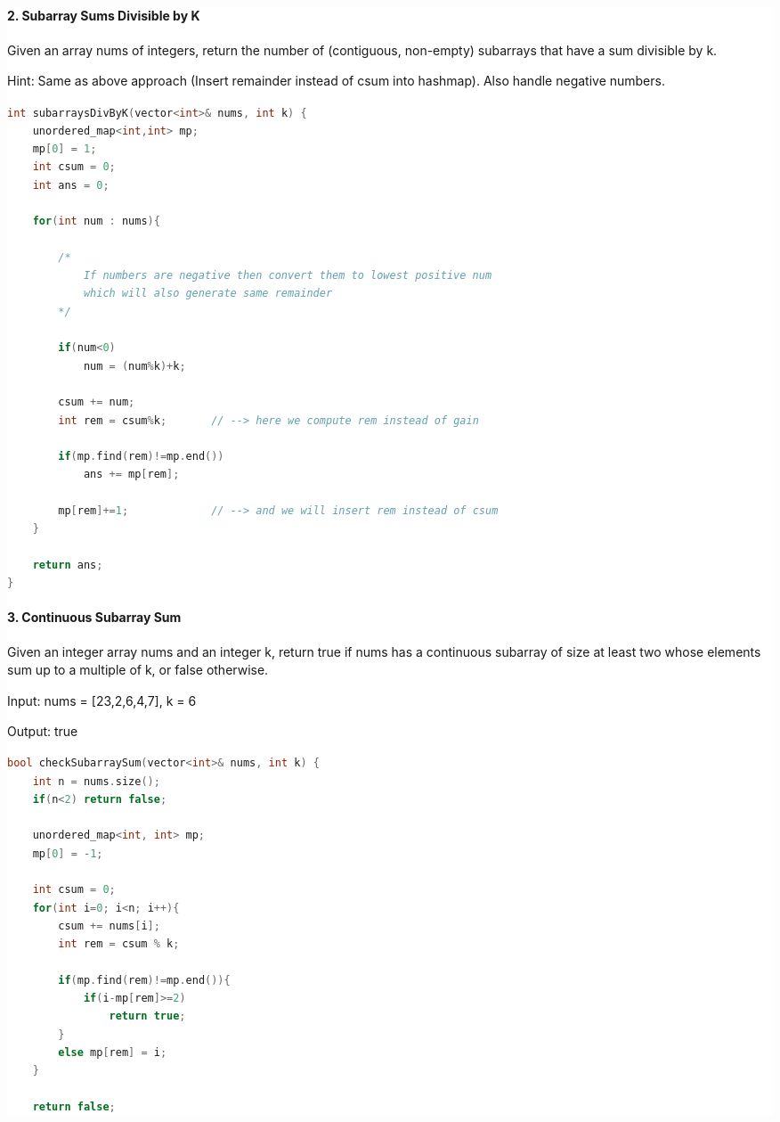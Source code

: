 #### 2. Subarray Sums Divisible by K
Given an array nums of integers, return the number of (contiguous, non-empty) subarrays that have a sum divisible by k.

Hint: Same as above approach (Insert remainder instead of csum into hashmap). Also handle negative numbers.

```cpp
int subarraysDivByK(vector<int>& nums, int k) {
    unordered_map<int,int> mp;
    mp[0] = 1;
    int csum = 0;
    int ans = 0;

    for(int num : nums){

        /* 
            If numbers are negative then convert them to lowest positive num 
            which will also generate same remainder 
        */

        if(num<0)
            num = (num%k)+k;

        csum += num;
        int rem = csum%k;       // --> here we compute rem instead of gain

        if(mp.find(rem)!=mp.end())
            ans += mp[rem];

        mp[rem]+=1;             // --> and we will insert rem instead of csum
    }

    return ans;
}
```

#### 3. Continuous Subarray Sum
Given an integer array nums and an integer k, return true if nums has a continuous subarray of size at least two whose elements sum up to a multiple of k, or false otherwise.

Input: nums = [23,2,6,4,7], k = 6

Output: true

```cpp
bool checkSubarraySum(vector<int>& nums, int k) {
    int n = nums.size();
    if(n<2) return false;

    unordered_map<int, int> mp;
    mp[0] = -1;

    int csum = 0;
    for(int i=0; i<n; i++){
        csum += nums[i];
        int rem = csum % k;

        if(mp.find(rem)!=mp.end()){
            if(i-mp[rem]>=2)
                return true;
        }
        else mp[rem] = i;
    }

    return false;
```